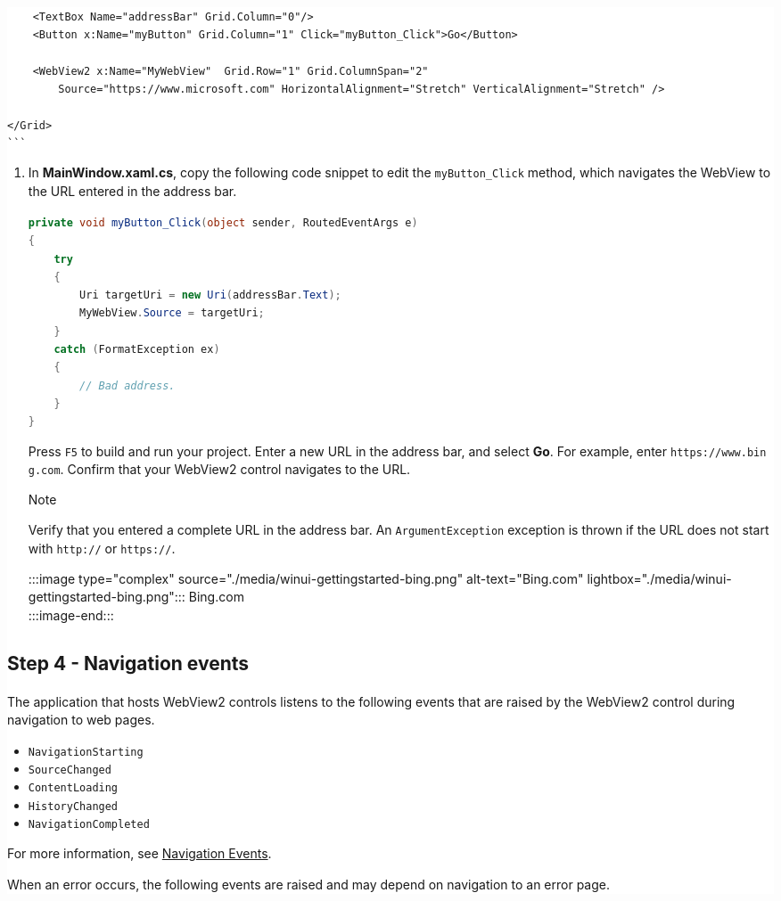         <TextBox Name="addressBar" Grid.Column="0"/>
        <Button x:Name="myButton" Grid.Column="1" Click="myButton_Click">Go</Button>
        
        <WebView2 x:Name="MyWebView"  Grid.Row="1" Grid.ColumnSpan="2" 
            Source="https://www.microsoft.com" HorizontalAlignment="Stretch" VerticalAlignment="Stretch" />
    
    </Grid>
    ```  
    
1.  In **MainWindow.xaml.cs**, copy the following code snippet to edit the `myButton_Click` method, which navigates the WebView to the URL entered in the address bar.  
    
    ```csharp
    private void myButton_Click(object sender, RoutedEventArgs e)
    {
        try
        {
            Uri targetUri = new Uri(addressBar.Text);
            MyWebView.Source = targetUri;
        }
        catch (FormatException ex)
        {
            // Bad address.
        }
    }
    ```  
    
    Press `F5` to build and run your project.  Enter a new URL in the address bar, and select **Go**.  For example, enter `https://www.bing.com`.  Confirm that your WebView2 control navigates to the URL.  
    
    > [!NOTE]
    > Verify that you entered a complete URL in the address bar.  An `ArgumentException` exception is thrown if the URL does not start with `http://` or `https://`.  
    
    :::image type="complex" source="./media/winui-gettingstarted-bing.png" alt-text="Bing.com" lightbox="./media/winui-gettingstarted-bing.png":::
       Bing.com  
    :::image-end:::  
    
## Step 4 - Navigation events  

The application that hosts WebView2 controls listens to the following events that are raised by the WebView2 control during navigation to web pages.  

*   `NavigationStarting`  
*   `SourceChanged`  
*   `ContentLoading`  
*   `HistoryChanged`  
*   `NavigationCompleted`  
    
For more information, see [Navigation Events][Webviews2ReferenceWin3209488Icorewebview2NavigationEvents].  

When an error occurs, the following events are raised and may depend on navigation to an error page.  


[Webview2Index]: ../index.md "Introduction to Microsoft Edge WebView2 (Preview) | Microsoft Docs"  
[Webview2IndexNextSteps]: ../index.md#next-steps "Next steps - Introduction to Microsoft Edge WebView2 (Preview) | Microsoft Docs"  
[Webviews2ReferenceWin3209488Icorewebview2NavigationEvents]: ../reference/win32/0-9-488/icorewebview2.md#navigation-events "Navigation events - interface ICoreWebView2 | Microsoft Docs"  
[Webviews2ReferenceWpf09515MicrosoftWebExecutescriptasync]: ../reference/wpf/0-9-515/microsoft-web-webview2-wpf-webview2.md#executescriptasync "ExecuteScriptAsync - Microsoft.Web.WebView2.Wpf.WebView2 class | Microsoft Docs"  
[UwpSchemasAppxpackageUapmanifestRoot]: /uwp/schemas/appxpackage/uapmanifestschema/schema-root "Package manifest schema reference for Windows 10 | Microsoft Docs"  
[WindowsAppsWinui3ConfigureYourDevEnvironment]: /windows/apps/winui/winui3#configure-your-dev-environment "Configure your dev environment - Windows UI Library 3.0 Preview 1 (May 2020) | Microsoft Docs"  
[WindowsMsixDesktopToUwpPackagingDotNet]: /windows/msix/desktop/desktop-to-uwp-packaging-dot-net "Set up your desktop application for MSIX packaging in Visual Studio | Microsoft Docs"  
[WindowsUwpGetStartedEnableYourDeviceForDevelopment]: /windows/uwp/get-started/enable-your-device-for-development "Enable your device for development | Microsoft Docs"  
[GithubMicrosoftUiXamlSpecsWebview2]: https://github.com/microsoft/microsoft-ui-xaml-specs/blob/master/active/WebView2/WebView2_spec.md "WebView2 spec - microsoft/microsoft-ui-xaml-specs | GitHub"  
[GithubMicrosoftedgeWebview2samplesMain]: https://github.com/MicrosoftEdge/WebView2Samples "WebView2 Samples - MicrosoftEdge/WebView2Samples | GitHub"  
[GithubMicrosoftedgeWebviewfeedback]: https://github.com/MicrosoftEdge/WebViewFeedback "WebView Feedback - MicrosoftEdge/WebViewFeedback | GitHub"  
[MicrosoftMain]: https://www.microsoft.com "Microsoft"  
[MicrosoftSupport12373]: https://support.microsoft.com/help/12373 "Windows Update: FAQ"  
[MicrosoftedgeinsiderDownload]: https://www.microsoftedgeinsider.com/download "Download Microsoft Edge Insider Channels"  
[WindowsDotnetcliBlobCoreSdk50100Preview4202681X86]: https://dotnetcli.blob.core.windows.net/dotnet/Sdk/5.0.100-preview.4.20268.1/dotnet-sdk-5.0.100-preview.4.20268.1-win-x86.exe "Download dotnet-sdk-5.0.100-preview.4.20268.1-win-x86.exe"  
[WindowsDotnetcliBlobCoreSdk50100Preview4202681X64]: https://dotnetcli.blob.core.windows.net/dotnet/Sdk/5.0.100-preview.4.20268.1/dotnet-sdk-5.0.100-preview.4.20268.1-win-x64.exe " dotnet-sdk-5.0.100-preview.4.20268.1-win-x64.exe"  
[VisualstudioMarketplaceWinUiprojecttemplates]: https://marketplace.visualstudio.com/items?itemName=Microsoft-WinUI.WinUIProjectTemplates "WinUI 3 Project Templates"  